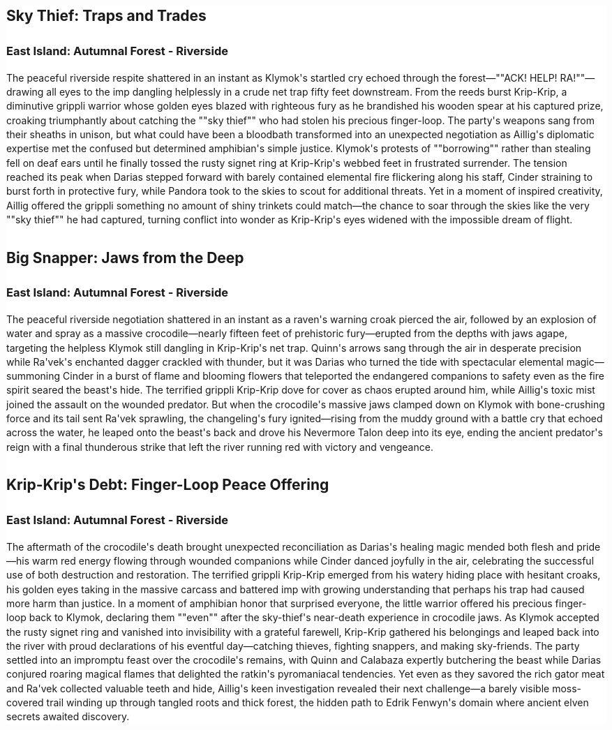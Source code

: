 ## Sky Thief: Traps and Trades

### East Island: Autumnal Forest - Riverside

The peaceful riverside respite shattered in an instant as Klymok's startled cry echoed through the forest—""ACK! HELP! RA!""—drawing all eyes to the imp dangling helplessly in a crude net trap fifty feet downstream. From the reeds burst Krip-Krip, a diminutive grippli warrior whose golden eyes blazed with righteous fury as he brandished his wooden spear at his captured prize, croaking triumphantly about catching the ""sky thief"" who had stolen his precious finger-loop. The party's weapons sang from their sheaths in unison, but what could have been a bloodbath transformed into an unexpected negotiation as Aillig's diplomatic expertise met the confused but determined amphibian's simple justice. Klymok's protests of ""borrowing"" rather than stealing fell on deaf ears until he finally tossed the rusty signet ring at Krip-Krip's webbed feet in frustrated surrender. The tension reached its peak when Darias stepped forward with barely contained elemental fire flickering along his staff, Cinder straining to burst forth in protective fury, while Pandora took to the skies to scout for additional threats. Yet in a moment of inspired creativity, Aillig offered the grippli something no amount of shiny trinkets could match—the chance to soar through the skies like the very ""sky thief"" he had captured, turning conflict into wonder as Krip-Krip's eyes widened with the impossible dream of flight.

## Big Snapper: Jaws from the Deep

### East Island: Autumnal Forest - Riverside

The peaceful riverside negotiation shattered in an instant as a raven's warning croak pierced the air, followed by an explosion of water and spray as a massive crocodile—nearly fifteen feet of prehistoric fury—erupted from the depths with jaws agape, targeting the helpless Klymok still dangling in Krip-Krip's net trap. Quinn's arrows sang through the air in desperate precision while Ra'vek's enchanted dagger crackled with thunder, but it was Darias who turned the tide with spectacular elemental magic—summoning Cinder in a burst of flame and blooming flowers that teleported the endangered companions to safety even as the fire spirit seared the beast's hide. The terrified grippli Krip-Krip dove for cover as chaos erupted around him, while Aillig's toxic mist joined the assault on the wounded predator. But when the crocodile's massive jaws clamped down on Klymok with bone-crushing force and its tail sent Ra'vek sprawling, the changeling's fury ignited—rising from the muddy ground with a battle cry that echoed across the water, he leaped onto the beast's back and drove his Nevermore Talon deep into its eye, ending the ancient predator's reign with a final thunderous strike that left the river running red with victory and vengeance.

## Krip-Krip's Debt: Finger-Loop Peace Offering

### East Island: Autumnal Forest - Riverside

The aftermath of the crocodile's death brought unexpected reconciliation as Darias's healing magic mended both flesh and pride—his warm red energy flowing through wounded companions while Cinder danced joyfully in the air, celebrating the successful use of both destruction and restoration. The terrified grippli Krip-Krip emerged from his watery hiding place with hesitant croaks, his golden eyes taking in the massive carcass and battered imp with growing understanding that perhaps his trap had caused more harm than justice. In a moment of amphibian honor that surprised everyone, the little warrior offered his precious finger-loop back to Klymok, declaring them ""even"" after the sky-thief's near-death experience in crocodile jaws. As Klymok accepted the rusty signet ring and vanished into invisibility with a grateful farewell, Krip-Krip gathered his belongings and leaped back into the river with proud declarations of his eventful day—catching thieves, fighting snappers, and making sky-friends. The party settled into an impromptu feast over the crocodile's remains, with Quinn and Calabaza expertly butchering the beast while Darias conjured roaring magical flames that delighted the ratkin's pyromaniacal tendencies. Yet even as they savored the rich gator meat and Ra'vek collected valuable teeth and hide, Aillig's keen investigation revealed their next challenge—a barely visible moss-covered trail winding up through tangled roots and thick forest, the hidden path to Edrik Fenwyn's domain where ancient elven secrets awaited discovery.
